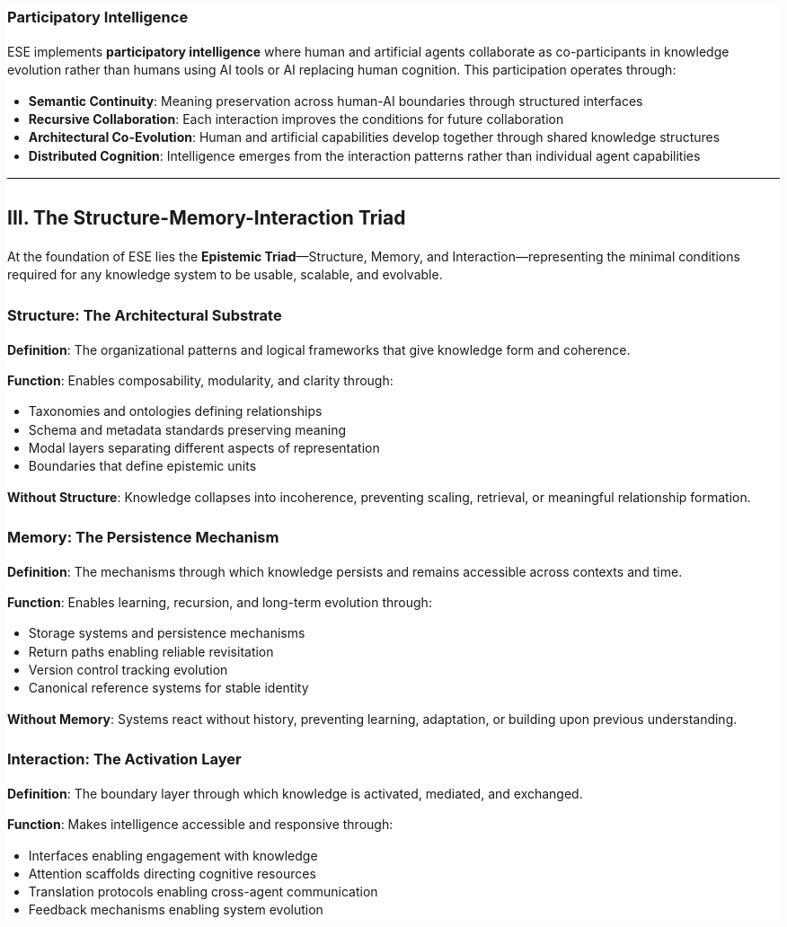 ### Participatory Intelligence

ESE implements **participatory intelligence** where human and artificial agents collaborate as co-participants in knowledge evolution rather than humans using AI tools or AI replacing human cognition. This participation operates through:

- **Semantic Continuity**: Meaning preservation across human-AI boundaries through structured interfaces
- **Recursive Collaboration**: Each interaction improves the conditions for future collaboration
- **Architectural Co-Evolution**: Human and artificial capabilities develop together through shared knowledge structures
- **Distributed Cognition**: Intelligence emerges from the interaction patterns rather than individual agent capabilities

---

## III. The Structure-Memory-Interaction Triad

At the foundation of ESE lies the **Epistemic Triad**—Structure, Memory, and Interaction—representing the minimal conditions required for any knowledge system to be usable, scalable, and evolvable.

### Structure: The Architectural Substrate
**Definition**: The organizational patterns and logical frameworks that give knowledge form and coherence.

**Function**: Enables composability, modularity, and clarity through:
- Taxonomies and ontologies defining relationships
- Schema and metadata standards preserving meaning
- Modal layers separating different aspects of representation
- Boundaries that define epistemic units

**Without Structure**: Knowledge collapses into incoherence, preventing scaling, retrieval, or meaningful relationship formation.

### Memory: The Persistence Mechanism
**Definition**: The mechanisms through which knowledge persists and remains accessible across contexts and time.

**Function**: Enables learning, recursion, and long-term evolution through:
- Storage systems and persistence mechanisms
- Return paths enabling reliable revisitation
- Version control tracking evolution
- Canonical reference systems for stable identity

**Without Memory**: Systems react without history, preventing learning, adaptation, or building upon previous understanding.

### Interaction: The Activation Layer
**Definition**: The boundary layer through which knowledge is activated, mediated, and exchanged.

**Function**: Makes intelligence accessible and responsive through:
- Interfaces enabling engagement with knowledge
- Attention scaffolds directing cognitive resources
- Translation protocols enabling cross-agent communication
- Feedback mechanisms enabling system evolution
